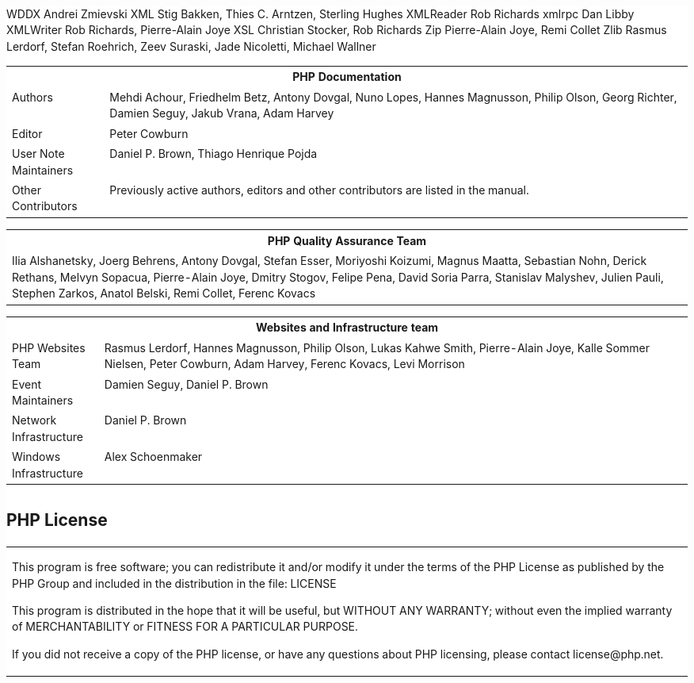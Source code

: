 <tr><td class="e">WDDX </td><td class="v">Andrei Zmievski </td></tr>
<tr><td class="e">XML </td><td class="v">Stig Bakken, Thies C. Arntzen, Sterling Hughes </td></tr>
<tr><td class="e">XMLReader </td><td class="v">Rob Richards </td></tr>
<tr><td class="e">xmlrpc </td><td class="v">Dan Libby </td></tr>
<tr><td class="e">XMLWriter </td><td class="v">Rob Richards, Pierre-Alain Joye </td></tr>
<tr><td class="e">XSL </td><td class="v">Christian Stocker, Rob Richards </td></tr>
<tr><td class="e">Zip </td><td class="v">Pierre-Alain Joye, Remi Collet </td></tr>
<tr><td class="e">Zlib </td><td class="v">Rasmus Lerdorf, Stefan Roehrich, Zeev Suraski, Jade Nicoletti, Michael Wallner </td></tr>
</table>
<table>
<tr class="h"><th colspan="2">PHP Documentation</th></tr>
<tr><td class="e">Authors </td><td class="v">Mehdi Achour, Friedhelm Betz, Antony Dovgal, Nuno Lopes, Hannes Magnusson, Philip Olson, Georg Richter, Damien Seguy, Jakub Vrana, Adam Harvey </td></tr>
<tr><td class="e">Editor </td><td class="v">Peter Cowburn </td></tr>
<tr><td class="e">User Note Maintainers </td><td class="v">Daniel P. Brown, Thiago Henrique Pojda </td></tr>
<tr><td class="e">Other Contributors </td><td class="v">Previously active authors, editors and other contributors are listed in the manual. </td></tr>
</table>
<table>
<tr class="h"><th>PHP Quality Assurance Team</th></tr>
<tr><td class="e">Ilia Alshanetsky, Joerg Behrens, Antony Dovgal, Stefan Esser, Moriyoshi Koizumi, Magnus Maatta, Sebastian Nohn, Derick Rethans, Melvyn Sopacua, Pierre-Alain Joye, Dmitry Stogov, Felipe Pena, David Soria Parra, Stanislav Malyshev, Julien Pauli, Stephen Zarkos, Anatol Belski, Remi Collet, Ferenc Kovacs </td></tr>
</table>
<table>
<tr class="h"><th colspan="2">Websites and Infrastructure team</th></tr>
<tr><td class="e">PHP Websites Team </td><td class="v">Rasmus Lerdorf, Hannes Magnusson, Philip Olson, Lukas Kahwe Smith, Pierre-Alain Joye, Kalle Sommer Nielsen, Peter Cowburn, Adam Harvey, Ferenc Kovacs, Levi Morrison </td></tr>
<tr><td class="e">Event Maintainers </td><td class="v">Damien Seguy, Daniel P. Brown </td></tr>
<tr><td class="e">Network Infrastructure </td><td class="v">Daniel P. Brown </td></tr>
<tr><td class="e">Windows Infrastructure </td><td class="v">Alex Schoenmaker </td></tr>
</table>
<h2>PHP License</h2>
<table>
<tr class="v"><td>
<p>
This program is free software; you can redistribute it and/or modify it under the terms of the PHP License as published by the PHP Group and included in the distribution in the file:  LICENSE
</p>
<p>This program is distributed in the hope that it will be useful, but WITHOUT ANY WARRANTY; without even the implied warranty of MERCHANTABILITY or FITNESS FOR A PARTICULAR PURPOSE.
</p>
<p>If you did not receive a copy of the PHP license, or have any questions about PHP licensing, please contact license@php.net.
</p>
</td></tr>
</table>
</div></body></html>
